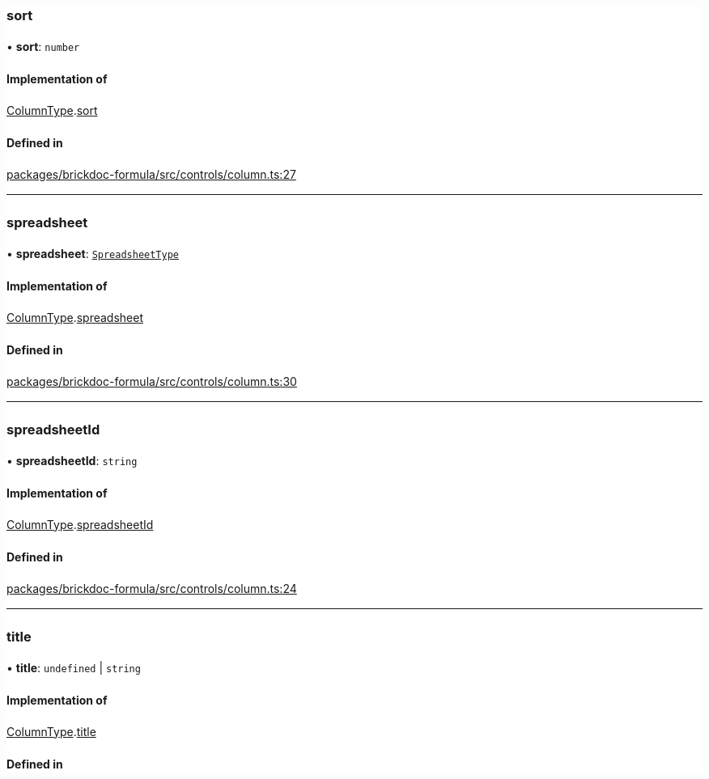 ### <a id="sort" name="sort"></a> sort

• **sort**: `number`

#### Implementation of

[ColumnType](../interfaces/ColumnType.md).[sort](../interfaces/ColumnType.md#sort)

#### Defined in

[packages/brickdoc-formula/src/controls/column.ts:27](https://github.com/brickdoc/brickdoc/blob/main/packages/brickdoc-formula/src/controls/column.ts#L27)

---

### <a id="spreadsheet" name="spreadsheet"></a> spreadsheet

• **spreadsheet**: [`SpreadsheetType`](../interfaces/SpreadsheetType.md)

#### Implementation of

[ColumnType](../interfaces/ColumnType.md).[spreadsheet](../interfaces/ColumnType.md#spreadsheet)

#### Defined in

[packages/brickdoc-formula/src/controls/column.ts:30](https://github.com/brickdoc/brickdoc/blob/main/packages/brickdoc-formula/src/controls/column.ts#L30)

---

### <a id="spreadsheetid" name="spreadsheetid"></a> spreadsheetId

• **spreadsheetId**: `string`

#### Implementation of

[ColumnType](../interfaces/ColumnType.md).[spreadsheetId](../interfaces/ColumnType.md#spreadsheetid)

#### Defined in

[packages/brickdoc-formula/src/controls/column.ts:24](https://github.com/brickdoc/brickdoc/blob/main/packages/brickdoc-formula/src/controls/column.ts#L24)

---

### <a id="title" name="title"></a> title

• **title**: `undefined` \| `string`

#### Implementation of

[ColumnType](../interfaces/ColumnType.md).[title](../interfaces/ColumnType.md#title)

#### Defined in
